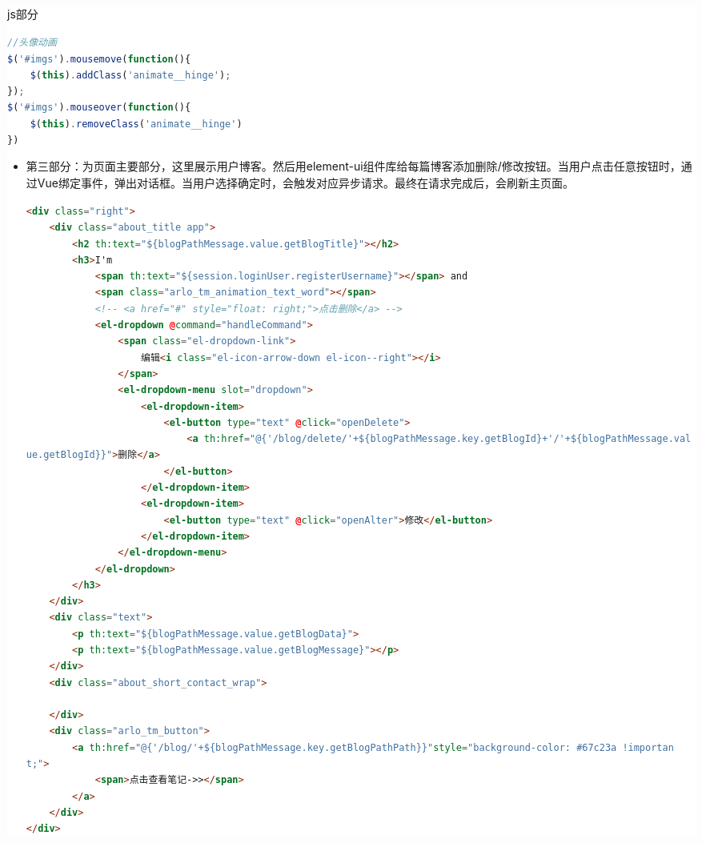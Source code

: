   js部分

  ~~~JavaScript
  //头像动画
  $('#imgs').mousemove(function(){
      $(this).addClass('animate__hinge');
  });
  $('#imgs').mouseover(function(){
      $(this).removeClass('animate__hinge')
  })
  ~~~

- 第三部分：为页面主要部分，这里展示用户博客。然后用element-ui组件库给每篇博客添加删除$/$修改按钮。当用户点击任意按钮时，通过Vue绑定事件，弹出对话框。当用户选择确定时，会触发对应异步请求。最终在请求完成后，会刷新主页面。

  ~~~html
  <div class="right">
      <div class="about_title app">
          <h2 th:text="${blogPathMessage.value.getBlogTitle}"></h2>
          <h3>I'm 
              <span th:text="${session.loginUser.registerUsername}"></span> and 
              <span class="arlo_tm_animation_text_word"></span>
              <!-- <a href="#" style="float: right;">点击删除</a> -->
              <el-dropdown @command="handleCommand">
                  <span class="el-dropdown-link">
                      编辑<i class="el-icon-arrow-down el-icon--right"></i>
                  </span>
                  <el-dropdown-menu slot="dropdown">
                      <el-dropdown-item>
                          <el-button type="text" @click="openDelete">
                              <a th:href="@{'/blog/delete/'+${blogPathMessage.key.getBlogId}+'/'+${blogPathMessage.value.getBlogId}}">删除</a>
                          </el-button>
                      </el-dropdown-item>
                      <el-dropdown-item>
                          <el-button type="text" @click="openAlter">修改</el-button>
                      </el-dropdown-item>
                  </el-dropdown-menu>
              </el-dropdown>
          </h3>
      </div>
      <div class="text">
          <p th:text="${blogPathMessage.value.getBlogData}">
          <p th:text="${blogPathMessage.value.getBlogMessage}"></p>
      </div>
      <div class="about_short_contact_wrap">
  
      </div>
      <div class="arlo_tm_button"> 
          <a th:href="@{'/blog/'+${blogPathMessage.key.getBlogPathPath}}"style="background-color: #67c23a !important;">
              <span>点击查看笔记->></span>
          </a> 
      </div>
  </div>
  ~~~
